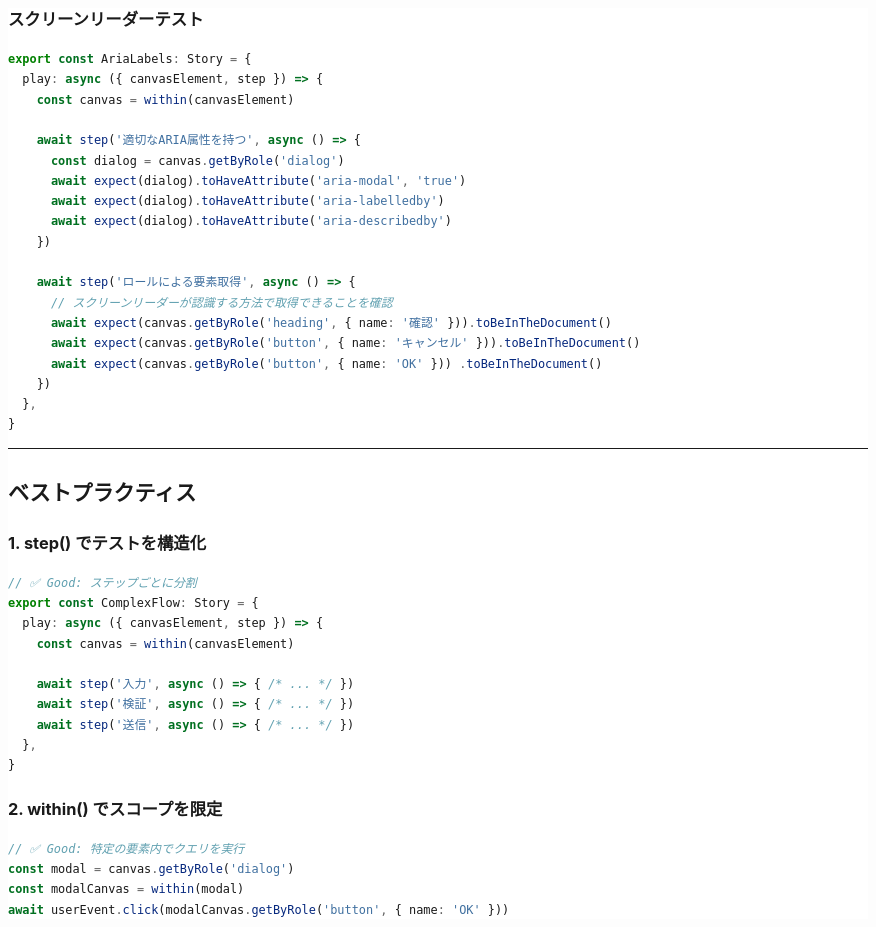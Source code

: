 ### スクリーンリーダーテスト

```typescript
export const AriaLabels: Story = {
  play: async ({ canvasElement, step }) => {
    const canvas = within(canvasElement)

    await step('適切なARIA属性を持つ', async () => {
      const dialog = canvas.getByRole('dialog')
      await expect(dialog).toHaveAttribute('aria-modal', 'true')
      await expect(dialog).toHaveAttribute('aria-labelledby')
      await expect(dialog).toHaveAttribute('aria-describedby')
    })

    await step('ロールによる要素取得', async () => {
      // スクリーンリーダーが認識する方法で取得できることを確認
      await expect(canvas.getByRole('heading', { name: '確認' })).toBeInTheDocument()
      await expect(canvas.getByRole('button', { name: 'キャンセル' })).toBeInTheDocument()
      await expect(canvas.getByRole('button', { name: 'OK' })) .toBeInTheDocument()
    })
  },
}
```

---

## ベストプラクティス

### 1. step() でテストを構造化

```typescript
// ✅ Good: ステップごとに分割
export const ComplexFlow: Story = {
  play: async ({ canvasElement, step }) => {
    const canvas = within(canvasElement)

    await step('入力', async () => { /* ... */ })
    await step('検証', async () => { /* ... */ })
    await step('送信', async () => { /* ... */ })
  },
}
```

### 2. within() でスコープを限定

```typescript
// ✅ Good: 特定の要素内でクエリを実行
const modal = canvas.getByRole('dialog')
const modalCanvas = within(modal)
await userEvent.click(modalCanvas.getByRole('button', { name: 'OK' }))
```

